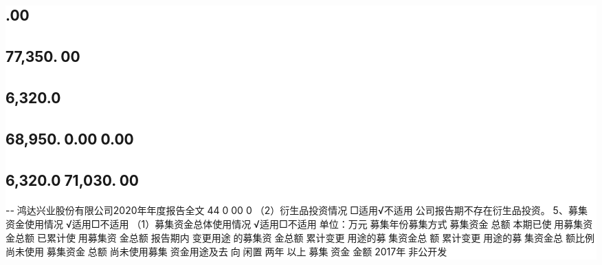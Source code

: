 .00
--
77,350.
00
-
6,320.0
-
68,950.
0.00
0.00
-
6,320.0
71,030.
00
--
--
鸿达兴业股份有限公司2020年年度报告全文
44
0
00
0
（2）衍生品投资情况
□适用√不适用
公司报告期不存在衍生品投资。
5、募集资金使用情况
√适用□不适用
（1）募集资金总体使用情况
√适用□不适用
单位：万元
募集年份募集方式
募集资金
总额
本期已使
用募集资
金总额
已累计使
用募集资
金总额
报告期内
变更用途
的募集资
金总额
累计变更
用途的募
集资金总
额
累计变更
用途的募
集资金总
额比例
尚未使用
募集资金
总额
尚未使用募集
资金用途及去
向
闲置
两年
以上
募集
资金
金额
2017年
非公开发